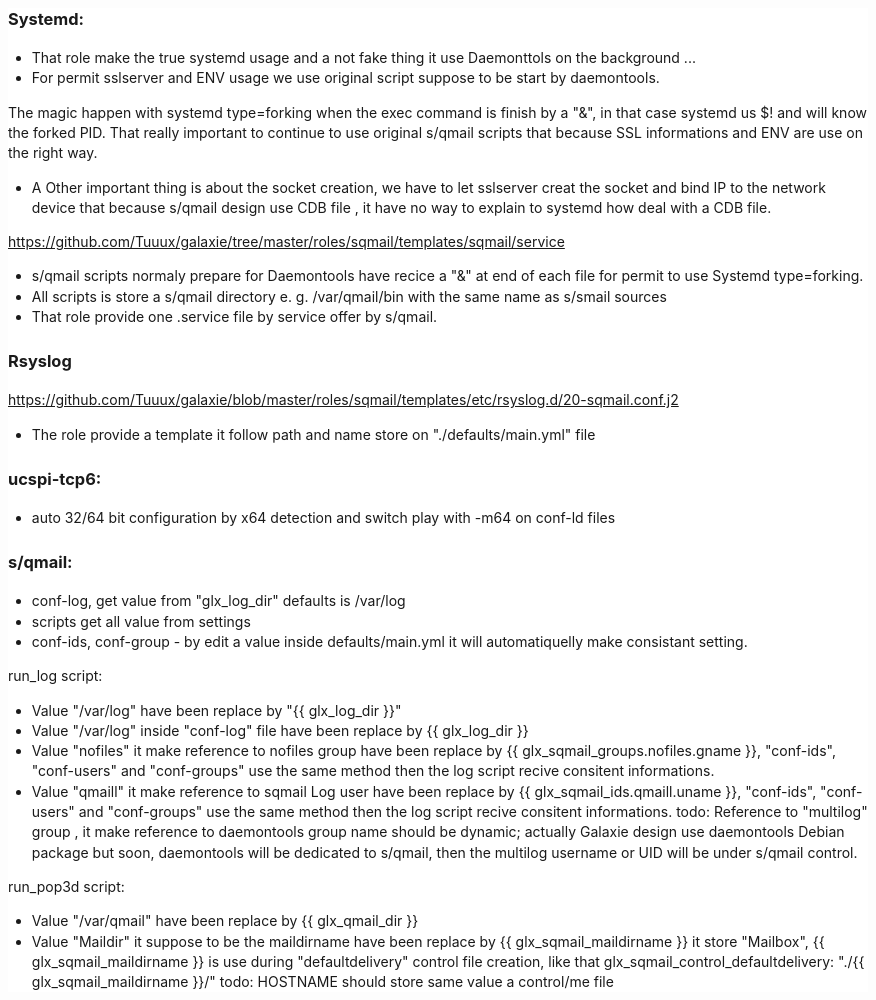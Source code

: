 ### Systemd:

- That role make the true systemd usage and a not fake thing it use Daemonttols on the background ... 
- For permit sslserver and ENV usage we use original script suppose to be start by daemontools. 

The magic happen with systemd type=forking when the exec command is finish by a "&", in that case systemd us $! and will know the forked PID. That really important to continue to use original s/qmail scripts that because SSL informations and ENV are use on the right way.

- A Other important thing is about the socket creation, we have to let sslserver creat the socket and bind IP to the network device that because s/qmail design use CDB file , it have no way to explain to systemd how deal with a CDB file.

https://github.com/Tuuux/galaxie/tree/master/roles/sqmail/templates/sqmail/service

- s/qmail scripts normaly prepare for Daemontools have recice a "&" at end of each file for permit to use Systemd type=forking.
- All scripts is store a s/qmail directory e. g. /var/qmail/bin with the same name as s/smail sources
- That role provide one .service file by service offer by s/qmail.

### Rsyslog

https://github.com/Tuuux/galaxie/blob/master/roles/sqmail/templates/etc/rsyslog.d/20-sqmail.conf.j2

- The role provide a template it follow path and name store on "./defaults/main.yml" file

### ucspi-tcp6:
- auto 32/64 bit configuration by x64 detection and switch play with -m64 on conf-ld files

### s/qmail:
- conf-log, get value from "glx_log_dir" defaults is /var/log
- scripts get all value from settings
- conf-ids, conf-group -  by edit a value inside defaults/main.yml it will automatiquelly make consistant setting.

run_log script:
- Value "/var/log" have been replace by "{{ glx_log_dir }}"
- Value "/var/log" inside "conf-log" file have been replace by {{ glx_log_dir }}
- Value "nofiles" it make reference to nofiles group have been replace by {{ glx_sqmail_groups.nofiles.gname }}, "conf-ids", "conf-users" and  "conf-groups" use the same method then the log script recive consitent informations.
- Value "qmaill" it make reference to sqmail Log user have been replace by {{ glx_sqmail_ids.qmaill.uname }}, "conf-ids", "conf-users" and  "conf-groups" use the same method then the log script recive consitent informations.
todo: Reference to "multilog" group , it make reference to daemontools group name should be dynamic; actually Galaxie design use daemontools Debian package but soon, daemontools will be dedicated to s/qmail, then the multilog username or UID will be under s/qmail control.

run_pop3d script:
- Value "/var/qmail" have been replace by {{ glx_qmail_dir }}
- Value "Maildir" it suppose to be the maildirname have been replace by {{ glx_sqmail_maildirname }} it store "Mailbox", {{ glx_sqmail_maildirname }} is use during "defaultdelivery" control file creation, like that glx_sqmail_control_defaultdelivery: "./{{ glx_sqmail_maildirname }}/"
todo: HOSTNAME should store same value a control/me file
